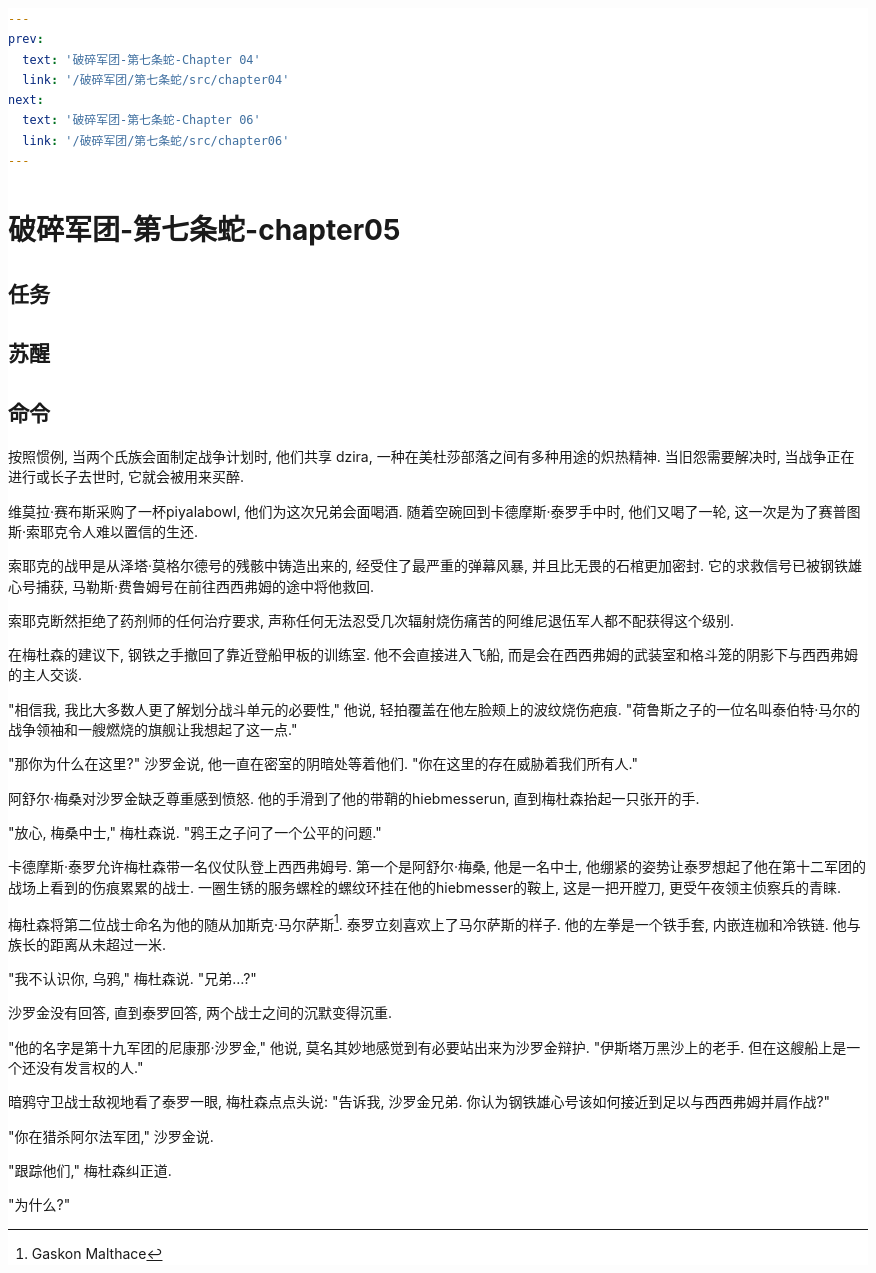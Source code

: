 ```yaml
---
prev:
  text: '破碎军团-第七条蛇-Chapter 04'
  link: '/破碎军团/第七条蛇/src/chapter04'
next:
  text: '破碎军团-第七条蛇-Chapter 06'
  link: '/破碎军团/第七条蛇/src/chapter06'
---
```


# 破碎军团-第七条蛇-chapter05

## 任务

## 苏醒

## 命令

按照惯例, 当两个氏族会面制定战争计划时, 他们共享 dzira, 一种在美杜莎部落之间有多种用途的炽热精神. 当旧怨需要解决时, 当战争正在进行或长子去世时, 它就会被用来买醉.

维莫拉·赛布斯采购了一杯piyalabowl, 他们为这次兄弟会面喝酒. 随着空碗回到卡德摩斯·泰罗手中时, 他们又喝了一轮, 这一次是为了赛普图斯·索耶克令人难以置信的生还.

索耶克的战甲是从泽塔·莫格尔德号的残骸中铸造出来的, 经受住了最严重的弹幕风暴, 并且比无畏的石棺更加密封. 它的求救信号已被钢铁雄心号捕获, 马勒斯·费鲁姆号在前往西西弗姆的途中将他救回.

索耶克断然拒绝了药剂师的任何治疗要求, 声称任何无法忍受几次辐射烧伤痛苦的阿维尼退伍军人都不配获得这个级别.

在梅杜森的建议下, 钢铁之手撤回了靠近登船甲板的训练室. 他不会直接进入飞船, 而是会在西西弗姆的武装室和格斗笼的阴影下与西西弗姆的主人交谈.

"相信我, 我比大多数人更了解划分战斗单元的必要性," 他说, 轻拍覆盖在他左脸颊上的波纹烧伤疤痕. "荷鲁斯之子的一位名叫泰伯特·马尔的战争领袖和一艘燃烧的旗舰让我想起了这一点."

"那你为什么在这里?" 沙罗金说, 他一直在密室的阴暗处等着他们. "你在这里的存在威胁着我们所有人."

阿舒尔·梅桑对沙罗金缺乏尊重感到愤怒. 他的手滑到了他的带鞘的hiebmesserun, 直到梅杜森抬起一只张开的手.

"放心, 梅桑中士," 梅杜森说. "鸦王之子问了一个公平的问题."

卡德摩斯·泰罗允许梅杜森带一名仪仗队登上西西弗姆号. 第一个是阿舒尔·梅桑, 他是一名中士, 他绷紧的姿势让泰罗想起了他在第十二军团的战场上看到的伤痕累累的战士. 一圈生锈的服务螺栓的螺纹环挂在他的hiebmesser的鞍上, 这是一把开膛刀, 更受午夜领主侦察兵的青睐.

梅杜森将第二位战士命名为他的随从加斯克·马尔萨斯[^1]. 泰罗立刻喜欢上了马尔萨斯的样子. 他的左拳是一个铁手套, 内嵌连枷和冷铁链. 他与族长的距离从未超过一米.

"我不认识你, 乌鸦," 梅杜森说. "兄弟…?"

沙罗金没有回答, 直到泰罗回答, 两个战士之间的沉默变得沉重.

"他的名字是第十九军团的尼康那·沙罗金," 他说, 莫名其妙地感觉到有必要站出来为沙罗金辩护. "伊斯塔万黑沙上的老手. 但在这艘船上是一个还没有发言权的人."

暗鸦守卫战士敌视地看了泰罗一眼, 梅杜森点点头说: "告诉我, 沙罗金兄弟. 你认为钢铁雄心号该如何接近到足以与西西弗姆并肩作战?"

"你在猎杀阿尔法军团," 沙罗金说.

"跟踪他们," 梅杜森纠正道.

"为什么?"


[^1]: Gaskon Malthace